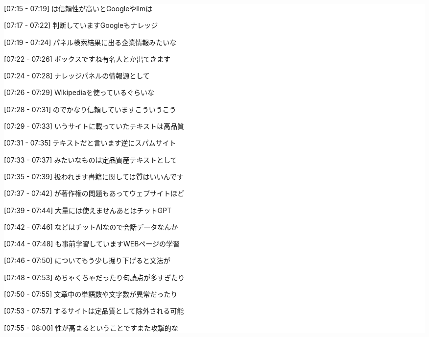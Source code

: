 [07:15 - 07:19]
は信頼性が高いとGoogleやllmは

[07:17 - 07:22]
判断していますGoogleもナレッジ

[07:19 - 07:24]
パネル検索結果に出る企業情報みたいな

[07:22 - 07:26]
ボックスですね有名人とか出てきます

[07:24 - 07:28]
ナレッジパネルの情報源として

[07:26 - 07:29]
Wikipediaを使っているぐらいな

[07:28 - 07:31]
のでかなり信頼していますこういうこう

[07:29 - 07:33]
いうサイトに載っていたテキストは高品質

[07:31 - 07:35]
テキストだと言います逆にスパムサイト

[07:33 - 07:37]
みたいなものは定品質産テキストとして

[07:35 - 07:39]
扱われます書籍に関しては質はいいんです

[07:37 - 07:42]
が著作権の問題もあってウェブサイトほど

[07:39 - 07:44]
大量には使えませんあとはチットGPT

[07:42 - 07:46]
などはチットAIなので会話データなんか

[07:44 - 07:48]
も事前学習していますWEBページの学習

[07:46 - 07:50]
についてもう少し掘り下げると文法が

[07:48 - 07:53]
めちゃくちゃだったり句読点が多すぎたり

[07:50 - 07:55]
文章中の単語数や文字数が異常だったり

[07:53 - 07:57]
するサイトは定品質として除外される可能

[07:55 - 08:00]
性が高まるということですまた攻撃的な
